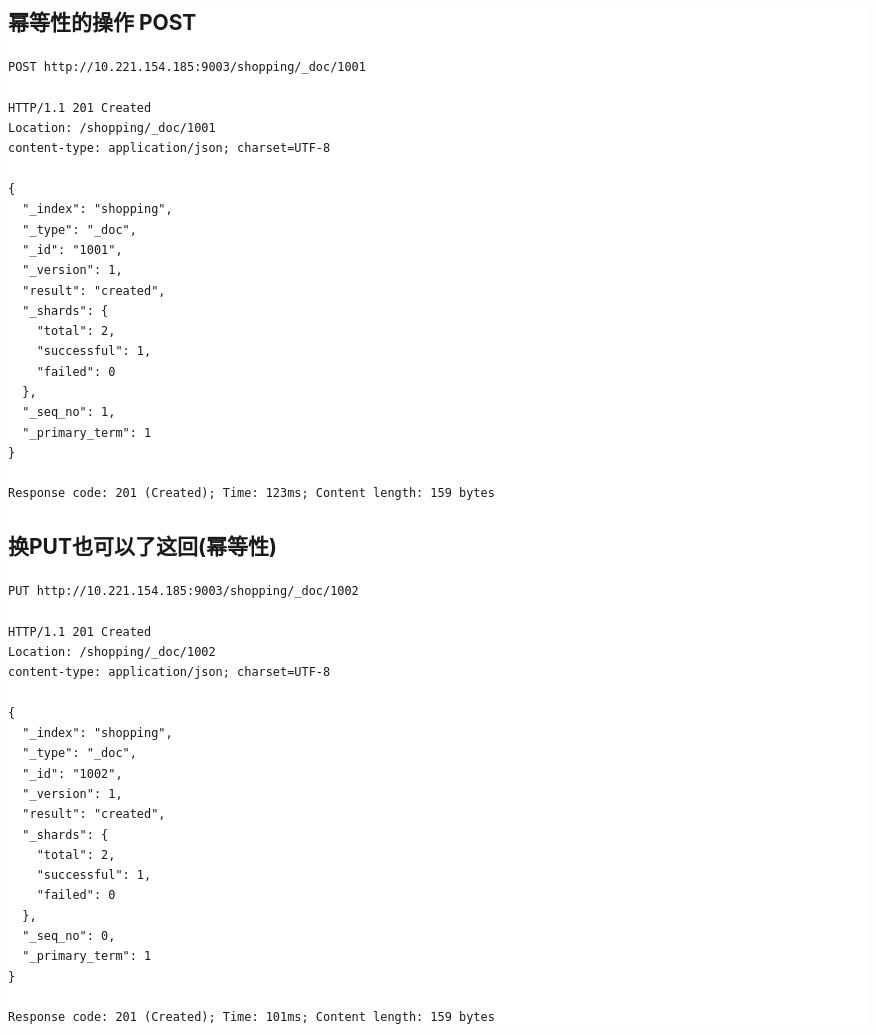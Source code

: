 



## 幂等性的操作 POST

```shell
POST http://10.221.154.185:9003/shopping/_doc/1001

HTTP/1.1 201 Created
Location: /shopping/_doc/1001
content-type: application/json; charset=UTF-8

{
  "_index": "shopping",
  "_type": "_doc",
  "_id": "1001",
  "_version": 1,
  "result": "created",
  "_shards": {
    "total": 2,
    "successful": 1,
    "failed": 0
  },
  "_seq_no": 1,
  "_primary_term": 1
}

Response code: 201 (Created); Time: 123ms; Content length: 159 bytes

```

## 换PUT也可以了这回(幂等性)

```shell
PUT http://10.221.154.185:9003/shopping/_doc/1002

HTTP/1.1 201 Created
Location: /shopping/_doc/1002
content-type: application/json; charset=UTF-8

{
  "_index": "shopping",
  "_type": "_doc",
  "_id": "1002",
  "_version": 1,
  "result": "created",
  "_shards": {
    "total": 2,
    "successful": 1,
    "failed": 0
  },
  "_seq_no": 0,
  "_primary_term": 1
}

Response code: 201 (Created); Time: 101ms; Content length: 159 bytes

```

